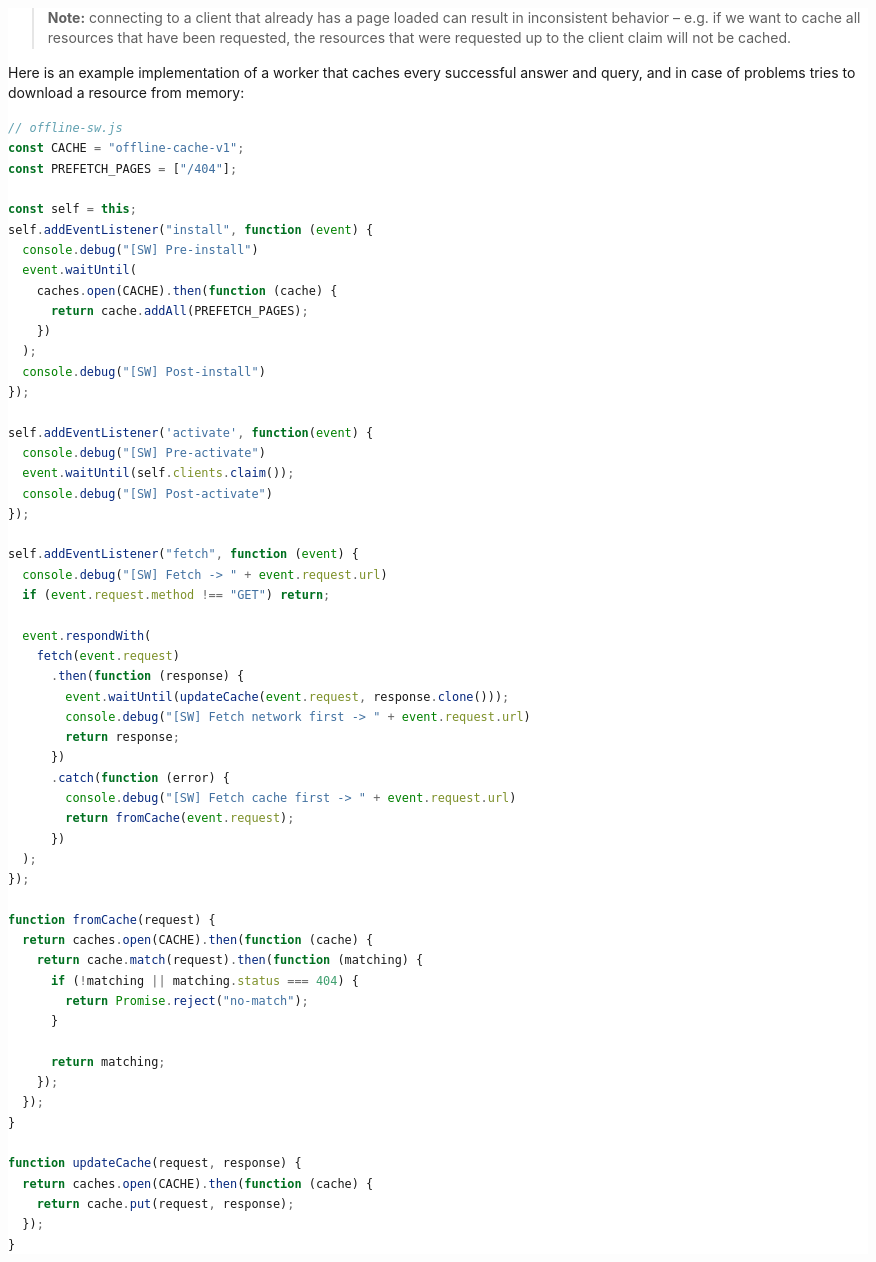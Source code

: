 > **Note:** connecting to a client that already has a page loaded can result in inconsistent behavior – e.g. if we want to cache all resources that have been requested, the resources that were requested up to the client claim will not be cached.

Here is an example implementation of a worker that caches every successful answer and query, and in case of problems tries to download a resource from memory:

```javascript
// offline-sw.js
const CACHE = "offline-cache-v1";
const PREFETCH_PAGES = ["/404"];

const self = this;
self.addEventListener("install", function (event) {
  console.debug("[SW] Pre-install")
  event.waitUntil(
    caches.open(CACHE).then(function (cache) {
      return cache.addAll(PREFETCH_PAGES);
    })
  );
  console.debug("[SW] Post-install")
});

self.addEventListener('activate', function(event) {
  console.debug("[SW] Pre-activate")
  event.waitUntil(self.clients.claim());
  console.debug("[SW] Post-activate")
});

self.addEventListener("fetch", function (event) {
  console.debug("[SW] Fetch -> " + event.request.url)
  if (event.request.method !== "GET") return;

  event.respondWith(
    fetch(event.request)
      .then(function (response) {
        event.waitUntil(updateCache(event.request, response.clone()));
        console.debug("[SW] Fetch network first -> " + event.request.url)
        return response;
      })
      .catch(function (error) {
        console.debug("[SW] Fetch cache first -> " + event.request.url)
        return fromCache(event.request);
      })
  );
});

function fromCache(request) {
  return caches.open(CACHE).then(function (cache) {
    return cache.match(request).then(function (matching) {
      if (!matching || matching.status === 404) {
        return Promise.reject("no-match");
      }

      return matching;
    });
  });
}

function updateCache(request, response) {
  return caches.open(CACHE).then(function (cache) {
    return cache.put(request, response);
  });
}
```